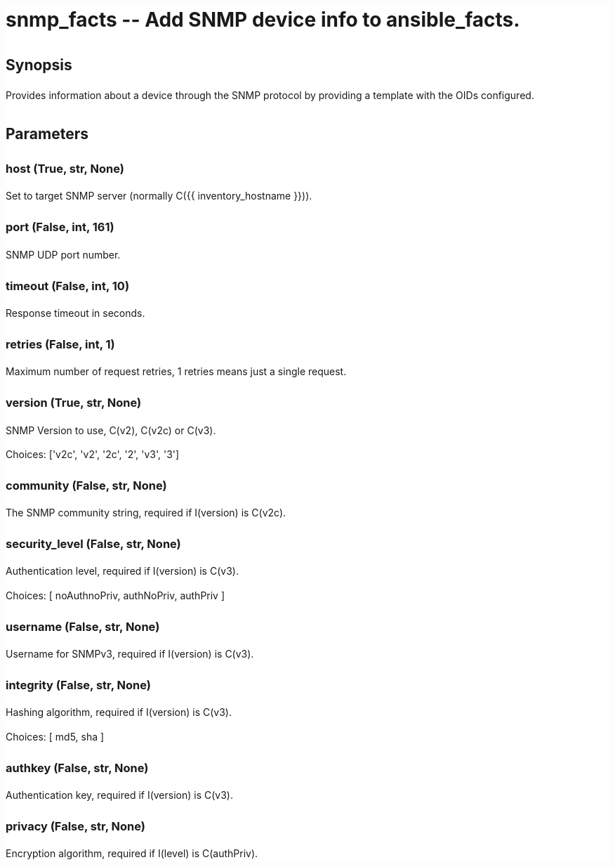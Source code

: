 # snmp_facts -- Add SNMP device info to ansible_facts.

## Synopsis

Provides information about a device through the SNMP protocol by providing a template with the OIDs configured.

## Parameters

### host (True, str, None)
Set to target SNMP server (normally C({{ inventory_hostname }})).

### port (False, int, 161)
SNMP UDP port number.

### timeout (False, int, 10)
Response timeout in seconds.

### retries (False, int, 1)
Maximum number of request retries, 1 retries means just a single request.

### version (True, str, None)
SNMP Version to use, C(v2), C(v2c) or C(v3).

Choices: ['v2c', 'v2', '2c', '2', 'v3', '3']

### community (False, str, None)
The SNMP community string, required if I(version) is C(v2c).

### security_level (False, str, None)
Authentication level, required if I(version) is C(v3).

Choices: [ noAuthnoPriv, authNoPriv, authPriv ]

### username (False, str, None)
Username for SNMPv3, required if I(version) is C(v3).

### integrity (False, str, None)
Hashing algorithm, required if I(version) is C(v3).

Choices: [ md5, sha ]

### authkey (False, str, None)
Authentication key, required if I(version) is C(v3).

### privacy (False, str, None)
Encryption algorithm, required if I(level) is C(authPriv).
